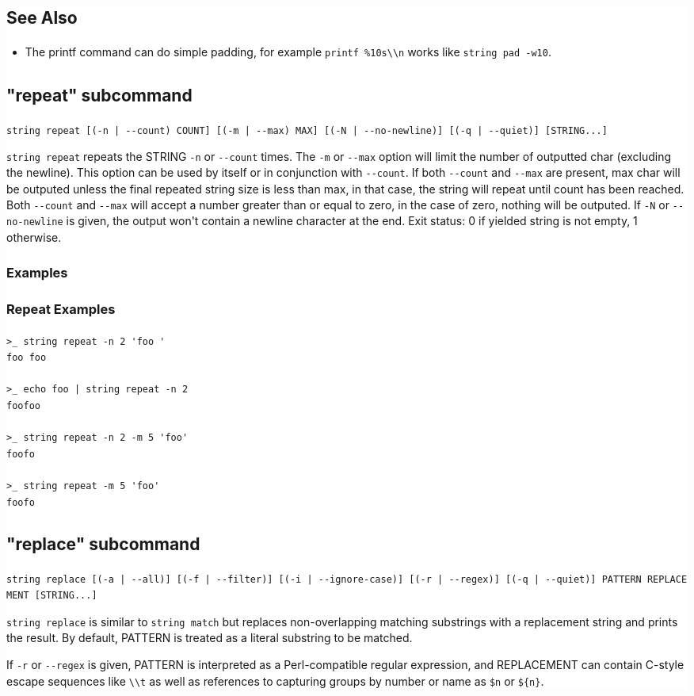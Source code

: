 ## See Also


* The printf command can do simple padding, for example `printf %10s\\n` works like `string pad -w10`.

## "repeat" subcommand

```
string repeat [(-n | --count) COUNT] [(-m | --max) MAX] [(-N | --no-newline)] [(-q | --quiet)] [STRING...]
```

`string repeat` repeats the STRING `-n` or `--count` times. The `-m` or `--max` option will limit the number of outputted char (excluding the newline). This option can be used by itself or in conjunction with `--count`. If both `--count` and `--max` are present, max char will be outputed unless the final repeated string size is less than max, in that case, the string will repeat until count has been reached. Both `--count` and `--max` will accept a number greater than or equal to zero, in the case of zero, nothing will be outputed. If `-N` or `--no-newline` is given, the output won't contain a newline character at the end. Exit status: 0 if yielded string is not empty, 1 otherwise.

### Examples

### Repeat Examples

```
>_ string repeat -n 2 'foo '
foo foo

>_ echo foo | string repeat -n 2
foofoo

>_ string repeat -n 2 -m 5 'foo'
foofo

>_ string repeat -m 5 'foo'
foofo
```

## "replace" subcommand

```
string replace [(-a | --all)] [(-f | --filter)] [(-i | --ignore-case)] [(-r | --regex)] [(-q | --quiet)] PATTERN REPLACEMENT [STRING...]
```

`string replace` is similar to `string match` but replaces non-overlapping matching substrings with a replacement string and prints the result. By default, PATTERN is treated as a literal substring to be matched.

If `-r` or `--regex` is given, PATTERN is interpreted as a Perl-compatible regular expression, and REPLACEMENT can contain C-style escape sequences like `\\t` as well as references to capturing groups by number or name as `$n` or `${n}`.
